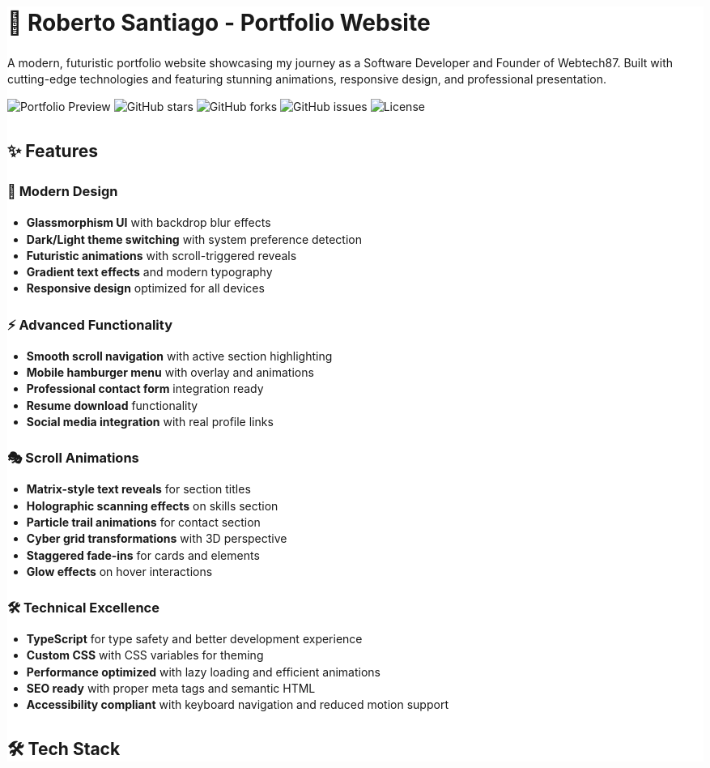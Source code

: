 # 🚀 Roberto Santiago - Portfolio Website

A modern, futuristic portfolio website showcasing my journey as a Software Developer and Founder of Webtech87. Built with cutting-edge technologies and featuring stunning animations, responsive design, and professional presentation.

![Portfolio Preview](https://img.shields.io/badge/Portfolio-Live-brightgreen?style=for-the-badge&logo=vercel)
![GitHub stars](https://img.shields.io/github/stars/robertowebtech87/roberto-santiago-portfolio?style=for-the-badge)
![GitHub forks](https://img.shields.io/github/forks/robertowebtech87/roberto-santiago-portfolio?style=for-the-badge)
![GitHub issues](https://img.shields.io/github/issues/robertowebtech87/roberto-santiago-portfolio?style=for-the-badge)
![License](https://img.shields.io/github/license/robertowebtech87/roberto-santiago-portfolio?style=for-the-badge)

## ✨ Features

### 🎨 **Modern Design**
- **Glassmorphism UI** with backdrop blur effects
- **Dark/Light theme switching** with system preference detection
- **Futuristic animations** with scroll-triggered reveals
- **Gradient text effects** and modern typography
- **Responsive design** optimized for all devices

### ⚡ **Advanced Functionality**
- **Smooth scroll navigation** with active section highlighting
- **Mobile hamburger menu** with overlay and animations
- **Professional contact form** integration ready
- **Resume download** functionality
- **Social media integration** with real profile links

### 🎭 **Scroll Animations**
- **Matrix-style text reveals** for section titles
- **Holographic scanning effects** on skills section
- **Particle trail animations** for contact section
- **Cyber grid transformations** with 3D perspective
- **Staggered fade-ins** for cards and elements
- **Glow effects** on hover interactions

### 🛠️ **Technical Excellence**
- **TypeScript** for type safety and better development experience
- **Custom CSS** with CSS variables for theming
- **Performance optimized** with lazy loading and efficient animations
- **SEO ready** with proper meta tags and semantic HTML
- **Accessibility compliant** with keyboard navigation and reduced motion support

## 🛠️ Tech Stack
